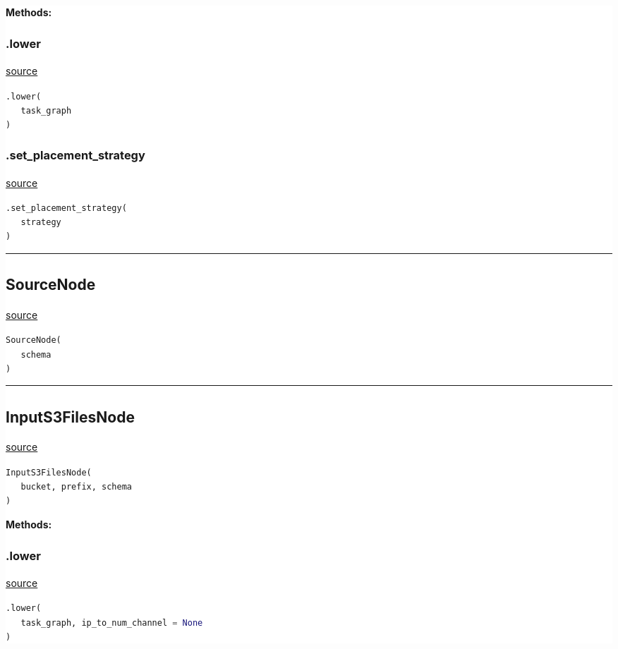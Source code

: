


**Methods:**


### .lower
[source](https://github.com/blob/master/logical.py/#L53)
```python
.lower(
   task_graph
)
```


### .set_placement_strategy
[source](https://github.com/blob/master/logical.py/#L56)
```python
.set_placement_strategy(
   strategy
)
```


----


## SourceNode
[source](https://github.com/blob/master/logical.py/#L65)
```python 
SourceNode(
   schema
)
```



----


## InputS3FilesNode
[source](https://github.com/blob/master/logical.py/#L75)
```python 
InputS3FilesNode(
   bucket, prefix, schema
)
```




**Methods:**


### .lower
[source](https://github.com/blob/master/logical.py/#L81)
```python
.lower(
   task_graph, ip_to_num_channel = None
)
```
